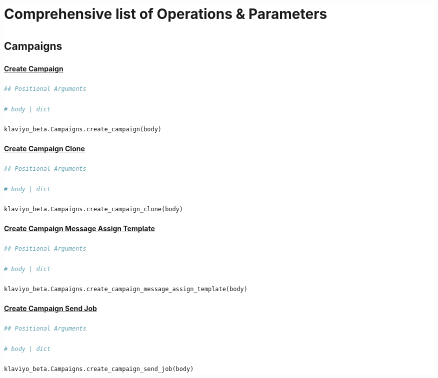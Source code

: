 # Comprehensive list of Operations & Parameters





## Campaigns

#### [Create Campaign](https://developers.klaviyo.com/en/v2023-01-25.pre/reference/create_campaign)

```python
## Positional Arguments

# body | dict

klaviyo_beta.Campaigns.create_campaign(body)
```




#### [Create Campaign Clone](https://developers.klaviyo.com/en/v2023-01-25.pre/reference/create_campaign_clone)

```python
## Positional Arguments

# body | dict

klaviyo_beta.Campaigns.create_campaign_clone(body)
```




#### [Create Campaign Message Assign Template](https://developers.klaviyo.com/en/v2023-01-25.pre/reference/create_campaign_message_assign_template)

```python
## Positional Arguments

# body | dict

klaviyo_beta.Campaigns.create_campaign_message_assign_template(body)
```




#### [Create Campaign Send Job](https://developers.klaviyo.com/en/v2023-01-25.pre/reference/create_campaign_send_job)

```python
## Positional Arguments

# body | dict

klaviyo_beta.Campaigns.create_campaign_send_job(body)
```
